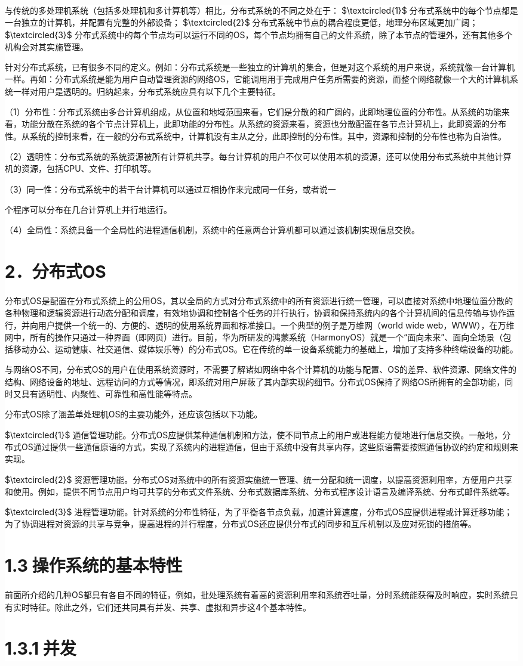 与传统的多处理机系统（包括多处理机和多计算机等）相比，分布式系统的不同之处在于： $\textcircled{1}$ 分布式系统中的每个节点都是一台独立的计算机，并配置有完整的外部设备； $\textcircled{2}$ 分布式系统中节点的耦合程度更低，地理分布区域更加广阔； $\textcircled{3}$ 分布式系统中的每个节点均可以运行不同的OS，每个节点均拥有自己的文件系统，除了本节点的管理外，还有其他多个机构会对其实施管理。

针对分布式系统，已有很多不同的定义。例如：分布式系统是一些独立的计算机的集合，但是对这个系统的用户来说，系统就像一台计算机一样。再如：分布式系统是能为用户自动管理资源的网络OS，它能调用用于完成用户任务所需要的资源，而整个网络就像一个大的计算机系统一样对用户是透明的。归纳起来，分布式系统应具有以下几个主要特征。

（1）分布性：分布式系统由多台计算机组成，从位置和地域范围来看，它们是分散的和广阔的，此即地理位置的分布性。从系统的功能来看，功能分散在系统的各个节点计算机上，此即功能的分布性。从系统的资源来看，资源也分散配置在各节点计算机上，此即资源的分布性。从系统的控制来看，在一般的分布式系统中，计算机没有主从之分，此即控制的分布性。其中，资源和控制的分布性也称为自治性。

（2）透明性：分布式系统的系统资源被所有计算机共享。每台计算机的用户不仅可以使用本机的资源，还可以使用分布式系统中其他计算机的资源，包括CPU、文件、打印机等。

（3）同一性：分布式系统中的若干台计算机可以通过互相协作来完成同一任务，或者说一

个程序可以分布在几台计算机上并行地运行。

（4）全局性：系统具备一个全局性的进程通信机制，系统中的任意两台计算机都可以通过该机制实现信息交换。

# 2．分布式OS

分布式OS是配置在分布式系统上的公用OS，其以全局的方式对分布式系统中的所有资源进行统一管理，可以直接对系统中地理位置分散的各种物理和逻辑资源进行动态分配和调度，有效地协调和控制各个任务的并行执行，协调和保持系统内的各个计算机间的信息传输与协作运行，并向用户提供一个统一的、方便的、透明的使用系统界面和标准接口。一个典型的例子是万维网（world wide web，WWW），在万维网中，所有的操作只通过一种界面（即网页）进行。目前，华为所研发的鸿蒙系统（HarmonyOS）就是一个“面向未来”、面向全场景（包括移动办公、运动健康、社交通信、媒体娱乐等）的分布式OS。它在传统的单一设备系统能力的基础上，增加了支持多种终端设备的功能。

与网络OS不同，分布式OS的用户在使用系统资源时，不需要了解诸如网络中各个计算机的功能与配置、OS的差异、软件资源、网络文件的结构、网络设备的地址、远程访问的方式等情况，即系统对用户屏蔽了其内部实现的细节。分布式OS保持了网络OS所拥有的全部功能，同时又具有透明性、内聚性、可靠性和高性能等特点。

分布式OS除了涵盖单处理机OS的主要功能外，还应该包括以下功能。

$\textcircled{1}$ 通信管理功能。分布式OS应提供某种通信机制和方法，使不同节点上的用户或进程能方便地进行信息交换。一般地，分布式OS通过提供一些通信原语的方式，实现了系统内的进程通信，但由于系统中没有共享内存，这些原语需要按照通信协议的约定和规则来实现。

$\textcircled{2}$ 资源管理功能。分布式OS对系统中的所有资源实施统一管理、统一分配和统一调度，以提高资源利用率，方便用户共享和使用。例如，提供不同节点用户均可共享的分布式文件系统、分布式数据库系统、分布式程序设计语言及编译系统、分布式邮件系统等。

$\textcircled{3}$ 进程管理功能。针对系统的分布性特征，为了平衡各节点负载，加速计算速度，分布式OS应提供进程或计算迁移功能；为了协调进程对资源的共享与竞争，提高进程的并行程度，分布式OS还应提供分布式的同步和互斥机制以及应对死锁的措施等。

# 1.3 操作系统的基本特性

前面所介绍的几种OS都具有各自不同的特征，例如，批处理系统有着高的资源利用率和系统吞吐量，分时系统能获得及时响应，实时系统具有实时特征。除此之外，它们还共同具有并发、共享、虚拟和异步这4个基本特性。

# 1.3.1 并发

